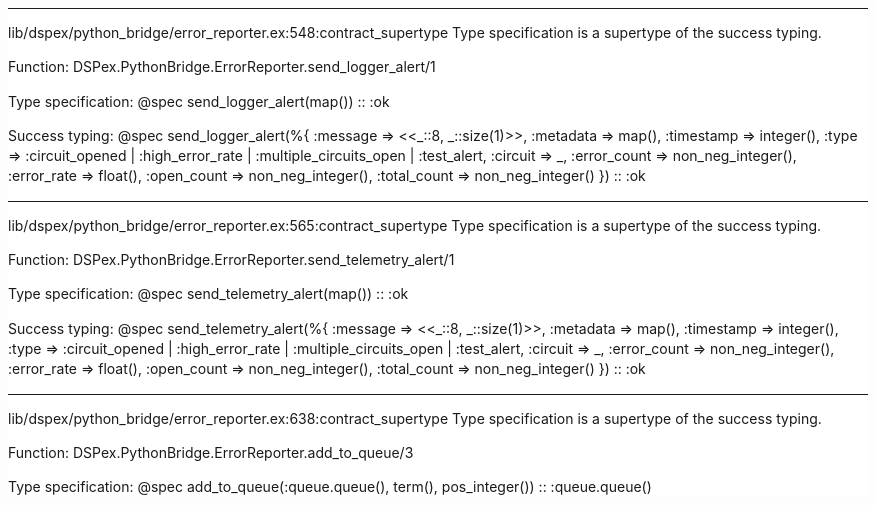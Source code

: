 ________________________________________________________________________________
lib/dspex/python_bridge/error_reporter.ex:548:contract_supertype
Type specification is a supertype of the success typing.

Function:
DSPex.PythonBridge.ErrorReporter.send_logger_alert/1

Type specification:
@spec send_logger_alert(map()) :: :ok

Success typing:
@spec send_logger_alert(%{
  :message => <<_::8, _::size(1)>>,
  :metadata => map(),
  :timestamp => integer(),
  :type => :circuit_opened | :high_error_rate | :multiple_circuits_open | :test_alert,
  :circuit => _,
  :error_count => non_neg_integer(),
  :error_rate => float(),
  :open_count => non_neg_integer(),
  :total_count => non_neg_integer()
}) :: :ok

________________________________________________________________________________
lib/dspex/python_bridge/error_reporter.ex:565:contract_supertype
Type specification is a supertype of the success typing.

Function:
DSPex.PythonBridge.ErrorReporter.send_telemetry_alert/1

Type specification:
@spec send_telemetry_alert(map()) :: :ok

Success typing:
@spec send_telemetry_alert(%{
  :message => <<_::8, _::size(1)>>,
  :metadata => map(),
  :timestamp => integer(),
  :type => :circuit_opened | :high_error_rate | :multiple_circuits_open | :test_alert,
  :circuit => _,
  :error_count => non_neg_integer(),
  :error_rate => float(),
  :open_count => non_neg_integer(),
  :total_count => non_neg_integer()
}) :: :ok

________________________________________________________________________________
lib/dspex/python_bridge/error_reporter.ex:638:contract_supertype
Type specification is a supertype of the success typing.

Function:
DSPex.PythonBridge.ErrorReporter.add_to_queue/3

Type specification:
@spec add_to_queue(:queue.queue(), term(), pos_integer()) :: :queue.queue()
